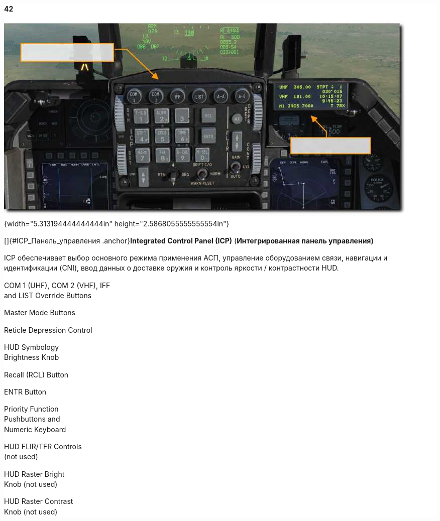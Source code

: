 **42**

![](media/image71.jpeg){width="5.313194444444444in"
height="2.5868055555555554in"}

[]{#ICP_Панель_управления .anchor}**Integrated Control Panel (ICP)**
(**Интегрированная панель управления)**

ICP обеспечивает выбор основного режима применения АСП, управление
оборудованием связи, навигации и идентификации (CNI), ввод данных о
доставке оружия и контроль яркости / контрастности HUD.

COM 1 (UHF), COM 2 (VHF), IFF\
and LIST Override Buttons

Master Mode Buttons

Reticle Depression Control

HUD Symbology\
Brightness Knob

Recall (RCL) Button

ENTR Button

Priority Function\
Pushbuttons and\
Numeric Keyboard

HUD FLIR/TFR Controls\
(not used)

HUD Raster Bright\
Knob (not used)

HUD Raster Contrast\
Knob (not used)
